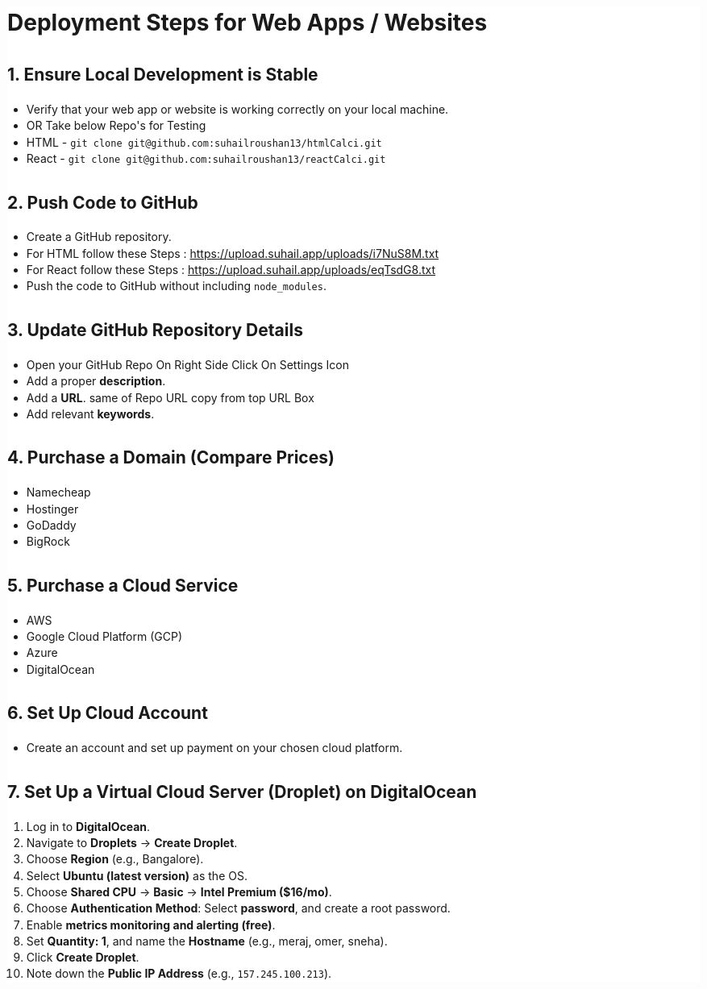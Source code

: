 # Deployment Steps for Web Apps / Websites

## 1. Ensure Local Development is Stable

- Verify that your web app or website is working correctly on your local machine.
- OR Take below Repo's for Testing
- HTML - `git clone git@github.com:suhailroushan13/htmlCalci.git`
- React - `git clone git@github.com:suhailroushan13/reactCalci.git`

## 2. Push Code to GitHub

- Create a GitHub repository.
- For HTML follow these Steps : https://upload.suhail.app/uploads/i7NuS8M.txt
- For React follow these Steps : https://upload.suhail.app/uploads/eqTsdG8.txt
- Push the code to GitHub without including `node_modules`.

## 3. Update GitHub Repository Details

- Open your GitHub Repo On Right Side Click On Settings Icon
- Add a proper **description**.
- Add a **URL**. same of Repo URL copy from top URL Box
- Add relevant **keywords**.

## 4. Purchase a Domain (Compare Prices)

- Namecheap
- Hostinger
- GoDaddy
- BigRock

## 5. Purchase a Cloud Service

- AWS
- Google Cloud Platform (GCP)
- Azure
- DigitalOcean

## 6. Set Up Cloud Account

- Create an account and set up payment on your chosen cloud platform.

## 7. Set Up a Virtual Cloud Server (Droplet) on DigitalOcean

1. Log in to **DigitalOcean**.
2. Navigate to **Droplets** → **Create Droplet**.
3. Choose **Region** (e.g., Bangalore).
4. Select **Ubuntu (latest version)** as the OS.
5. Choose **Shared CPU** → **Basic** → **Intel Premium ($16/mo)**.
6. Choose **Authentication Method**: Select **password**, and create a root password.
7. Enable **metrics monitoring and alerting (free)**.
8. Set **Quantity: 1**, and name the **Hostname** (e.g., meraj, omer, sneha).
9. Click **Create Droplet**.
10. Note down the **Public IP Address** (e.g., `157.245.100.213`).
